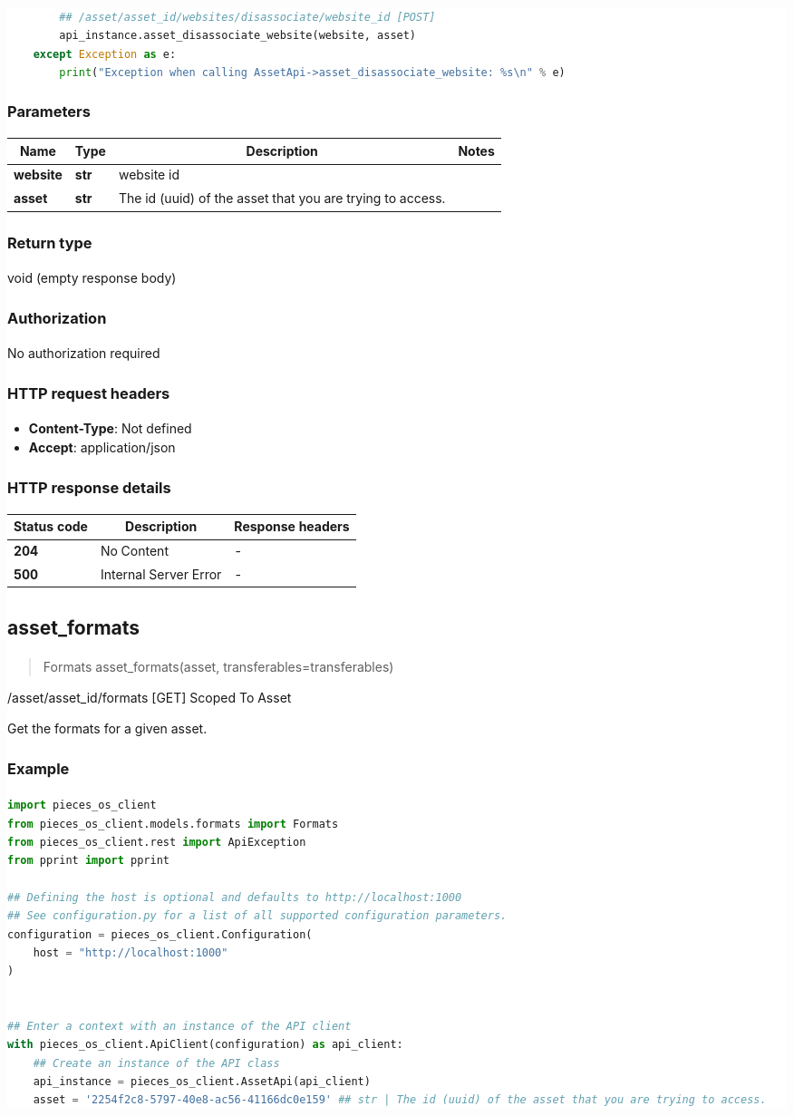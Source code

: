 ```python
        ## /asset/asset_id/websites/disassociate/website_id [POST]
        api_instance.asset_disassociate_website(website, asset)
    except Exception as e:
        print("Exception when calling AssetApi->asset_disassociate_website: %s\n" % e)
```



###  Parameters


Name | Type | Description  | Notes
------------- | ------------- | ------------- | -------------
 **website** | **str**| website id | 
 **asset** | **str**| The id (uuid) of the asset that you are trying to access. | 

###  Return type

void (empty response body)

###  Authorization

No authorization required

###  HTTP request headers

 - **Content-Type**: Not defined
 - **Accept**: application/json

###  HTTP response details

| Status code | Description | Response headers |
|-------------|-------------|------------------|
**204** | No Content |  -  |
**500** | Internal Server Error |  -  |



## **asset_formats**
> Formats asset_formats(asset, transferables=transferables)

/asset/asset_id/formats [GET] Scoped To Asset

Get the formats for a given asset.

###  Example


```python
import pieces_os_client
from pieces_os_client.models.formats import Formats
from pieces_os_client.rest import ApiException
from pprint import pprint

## Defining the host is optional and defaults to http://localhost:1000
## See configuration.py for a list of all supported configuration parameters.
configuration = pieces_os_client.Configuration(
    host = "http://localhost:1000"
)


## Enter a context with an instance of the API client
with pieces_os_client.ApiClient(configuration) as api_client:
    ## Create an instance of the API class
    api_instance = pieces_os_client.AssetApi(api_client)
    asset = '2254f2c8-5797-40e8-ac56-41166dc0e159' ## str | The id (uuid) of the asset that you are trying to access.
```